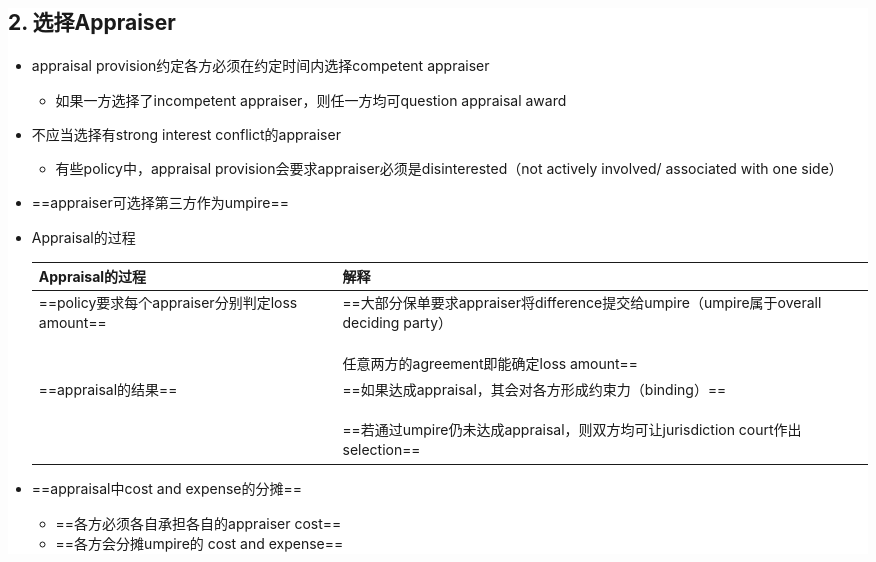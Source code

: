 ## 2. 选择Appraiser

- appraisal provision约定各方必须在约定时间内选择competent appraiser
  
  - 如果一方选择了incompetent appraiser，则任一方均可question appraisal award
  
- 不应当选择有strong interest conflict的appraiser
  
  - 有些policy中，appraisal provision会要求appraiser必须是disinterested（not actively involved/ associated with one side）
  
- ==appraiser可选择第三方作为umpire==

- Appraisal的过程

  | Appraisal的过程                                | 解释                                                         |
  | ---------------------------------------------- | ------------------------------------------------------------ |
  | ==policy要求每个appraiser分别判定loss amount== | ==大部分保单要求appraiser将difference提交给umpire（umpire属于overall deciding party）<br /><br />任意两方的agreement即能确定loss amount== |
  | ==appraisal的结果==                            | ==如果达成appraisal，其会对各方形成约束力（binding）==<br /><br />==若通过umpire仍未达成appraisal，则双方均可让jurisdiction court作出selection== |

- ==appraisal中cost and expense的分摊==
  
  - ==各方必须各自承担各自的appraiser cost==
  - ==各方会分摊umpire的 cost and expense==